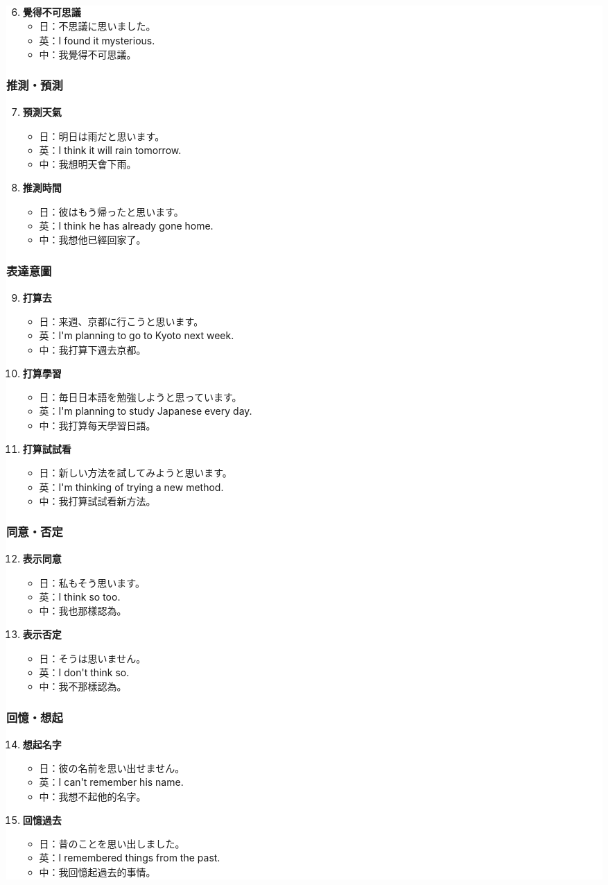 6. **覺得不可思議**
   - 日：不思議に思いました。
   - 英：I found it mysterious.
   - 中：我覺得不可思議。

### 推測・預測

7. **預測天氣**
   - 日：明日は雨だと思います。
   - 英：I think it will rain tomorrow.
   - 中：我想明天會下雨。

8. **推測時間**
   - 日：彼はもう帰ったと思います。
   - 英：I think he has already gone home.
   - 中：我想他已經回家了。

### 表達意圖

9. **打算去**
   - 日：来週、京都に行こうと思います。
   - 英：I'm planning to go to Kyoto next week.
   - 中：我打算下週去京都。

10. **打算學習**
    - 日：毎日日本語を勉強しようと思っています。
    - 英：I'm planning to study Japanese every day.
    - 中：我打算每天學習日語。

11. **打算試試看**
    - 日：新しい方法を試してみようと思います。
    - 英：I'm thinking of trying a new method.
    - 中：我打算試試看新方法。

### 同意・否定

12. **表示同意**
    - 日：私もそう思います。
    - 英：I think so too.
    - 中：我也那樣認為。

13. **表示否定**
    - 日：そうは思いません。
    - 英：I don't think so.
    - 中：我不那樣認為。

### 回憶・想起

14. **想起名字**
    - 日：彼の名前を思い出せません。
    - 英：I can't remember his name.
    - 中：我想不起他的名字。

15. **回憶過去**
    - 日：昔のことを思い出しました。
    - 英：I remembered things from the past.
    - 中：我回憶起過去的事情。
